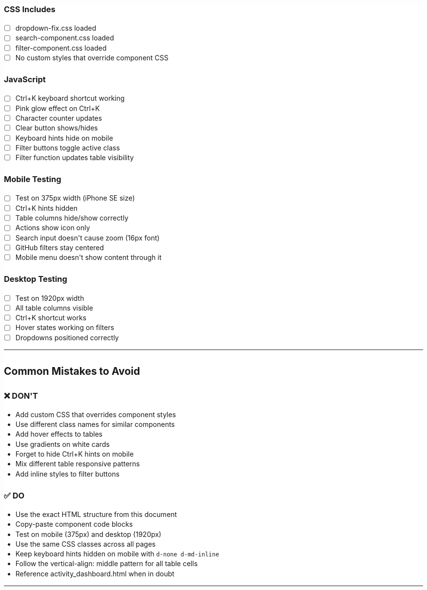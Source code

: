 ### CSS Includes
- [ ] dropdown-fix.css loaded
- [ ] search-component.css loaded
- [ ] filter-component.css loaded
- [ ] No custom styles that override component CSS

### JavaScript
- [ ] Ctrl+K keyboard shortcut working
- [ ] Pink glow effect on Ctrl+K
- [ ] Character counter updates
- [ ] Clear button shows/hides
- [ ] Keyboard hints hide on mobile
- [ ] Filter buttons toggle active class
- [ ] Filter function updates table visibility

### Mobile Testing
- [ ] Test on 375px width (iPhone SE size)
- [ ] Ctrl+K hints hidden
- [ ] Table columns hide/show correctly
- [ ] Actions show icon only
- [ ] Search input doesn't cause zoom (16px font)
- [ ] GitHub filters stay centered
- [ ] Mobile menu doesn't show content through it

### Desktop Testing
- [ ] Test on 1920px width
- [ ] All table columns visible
- [ ] Ctrl+K shortcut works
- [ ] Hover states working on filters
- [ ] Dropdowns positioned correctly

---

## Common Mistakes to Avoid

### ❌ DON'T
- Add custom CSS that overrides component styles
- Use different class names for similar components
- Add hover effects to tables
- Use gradients on white cards
- Forget to hide Ctrl+K hints on mobile
- Mix different table responsive patterns
- Add inline styles to filter buttons

### ✅ DO
- Use the exact HTML structure from this document
- Copy-paste component code blocks
- Test on mobile (375px) and desktop (1920px)
- Use the same CSS classes across all pages
- Keep keyboard hints hidden on mobile with `d-none d-md-inline`
- Follow the vertical-align: middle pattern for all table cells
- Reference activity_dashboard.html when in doubt

---